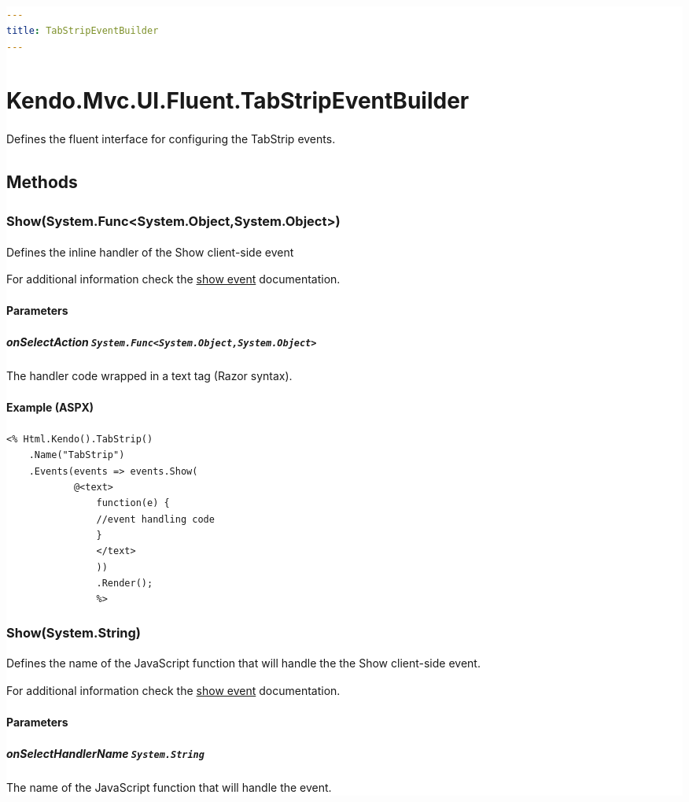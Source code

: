 ```yaml
---
title: TabStripEventBuilder
---
```


# Kendo.Mvc.UI.Fluent.TabStripEventBuilder
Defines the fluent interface for configuring the TabStrip events.




## Methods


### Show(System.Func\<System.Object,System.Object\>)
Defines the inline handler of the Show client-side event

For additional information check the [show event](/api/javascript/ui/tabstrip#events-show) documentation.


#### Parameters

##### onSelectAction `System.Func<System.Object,System.Object>`
The handler code wrapped in a text tag (Razor syntax).




#### Example (ASPX)
    <% Html.Kendo().TabStrip()
        .Name("TabStrip")
        .Events(events => events.Show(
                @<text>
                    function(e) {
                    //event handling code
                    }
                    </text>
                    ))
                    .Render();
                    %>


### Show(System.String)
Defines the name of the JavaScript function that will handle the the Show client-side event.

For additional information check the [show event](/api/javascript/ui/tabstrip#events-show) documentation.


#### Parameters

##### onSelectHandlerName `System.String`
The name of the JavaScript function that will handle the event.

